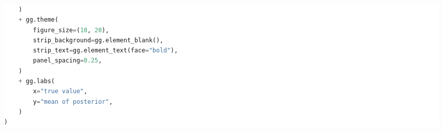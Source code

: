```python
    )
    + gg.theme(
        figure_size=(10, 20),
        strip_background=gg.element_blank(),
        strip_text=gg.element_text(face="bold"),
        panel_spacing=0.25,
    )
    + gg.labs(
        x="true value",
        y="mean of posterior",
    )
)
```

